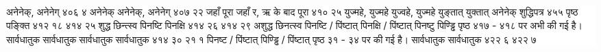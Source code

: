 अनेनेक्, अनेनेग् ४०६ ४ अनेनेक्
अनेनेक्, अनेनेग् ४०७ २२ जहाँ पूरा
जहाँ र, ऋ के बाद पूरा ४१० २५ युज्महे, युज्महे युज्वहे, युज्महे
युङ्तात्
युक्तात्
अनेनेक्
शुद्धिपत्र
४५५
पृष्ठ पङ्क्ति ४१२ १८ ४१४ २५
शुद्ध छिन्त्स्व
पिनष्टि
पिनक्षि
४१४ २६ ४१४ २९
अशुद्ध छिनत्स्व पिनष्टि / पिंष्टात् पिनक्षि / पिंष्टात् पिनष्टु पिण्ड्ढि
पृष्ठ ४१७ - ४१८ पर अभी की गई है। सार्वधातुक सार्वधातुक सार्वधातुक सार्वधातुक
४१४ ३०
२१
१
पिनष्ट / पिंष्टात् पिण्ड्ढि / पिंष्टात्
पृष्ठ ३१ - ३४ पर की गई है। सार्वधातुक सार्वधातुक
४२२ ६ ४२२ ७

